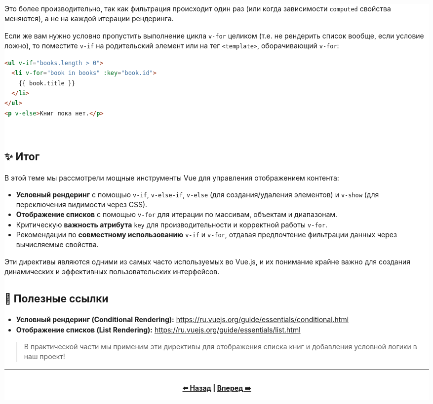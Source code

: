 Это более производительно, так как фильтрация происходит один раз (или когда зависимости `computed` свойства меняются), а не на каждой итерации рендеринга.

Если же вам нужно условно пропустить выполнение цикла `v-for` целиком (т.е. не рендерить список вообще, если условие ложно), то поместите `v-if` на родительский элемент или на тег `<template>`, оборачивающий `v-for`:

```html
<ul v-if="books.length > 0">
  <li v-for="book in books" :key="book.id">
    {{ book.title }}
  </li>
</ul>
<p v-else>Книг пока нет.</p>
```

<br>

## ✨ Итог

В этой теме мы рассмотрели мощные инструменты Vue для управления отображением контента:
* **Условный рендеринг** с помощью `v-if`, `v-else-if`, `v-else` (для создания/удаления элементов) и `v-show` (для переключения видимости через CSS).
* **Отображение списков** с помощью `v-for` для итерации по массивам, объектам и диапазонам.
* Критическую **важность атрибута** `key` для производительности и корректной работы `v-for`.
* Рекомендации по **совместному использованию** `v-if` и `v-for`, отдавая предпочтение фильтрации данных через вычисляемые свойства.

Эти директивы являются одними из самых часто используемых во Vue.js, и их понимание крайне важно для создания динамических и эффективных пользовательских интерфейсов.

## 🔗 Полезные ссылки
* **Условный рендеринг (Conditional Rendering):** https://ru.vuejs.org/guide/essentials/conditional.html
* **Отображение списков (List Rendering):** https://ru.vuejs.org/guide/essentials/list.html

> В практической части мы применим эти директивы для отображения списка книг и добавления условной логики в наш проект!

---


<div align=center style="display:flex;justify-content:center;"> 

**[⬅️ Назад](../02-directives-binding/TASK.md) | [Вперед ➡️](./PRACTICE.md)** 

</div>